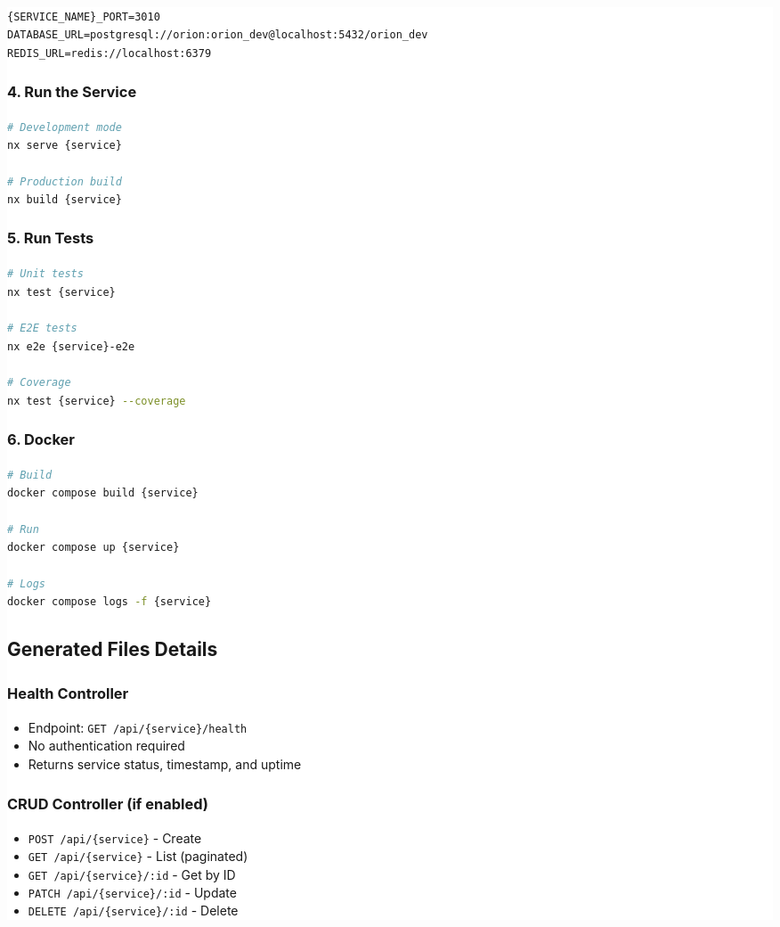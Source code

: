 ```env
{SERVICE_NAME}_PORT=3010
DATABASE_URL=postgresql://orion:orion_dev@localhost:5432/orion_dev
REDIS_URL=redis://localhost:6379
```

### 4. Run the Service

```bash
# Development mode
nx serve {service}

# Production build
nx build {service}
```

### 5. Run Tests

```bash
# Unit tests
nx test {service}

# E2E tests
nx e2e {service}-e2e

# Coverage
nx test {service} --coverage
```

### 6. Docker

```bash
# Build
docker compose build {service}

# Run
docker compose up {service}

# Logs
docker compose logs -f {service}
```

## Generated Files Details

### Health Controller

- Endpoint: `GET /api/{service}/health`
- No authentication required
- Returns service status, timestamp, and uptime

### CRUD Controller (if enabled)

- `POST /api/{service}` - Create
- `GET /api/{service}` - List (paginated)
- `GET /api/{service}/:id` - Get by ID
- `PATCH /api/{service}/:id` - Update
- `DELETE /api/{service}/:id` - Delete
